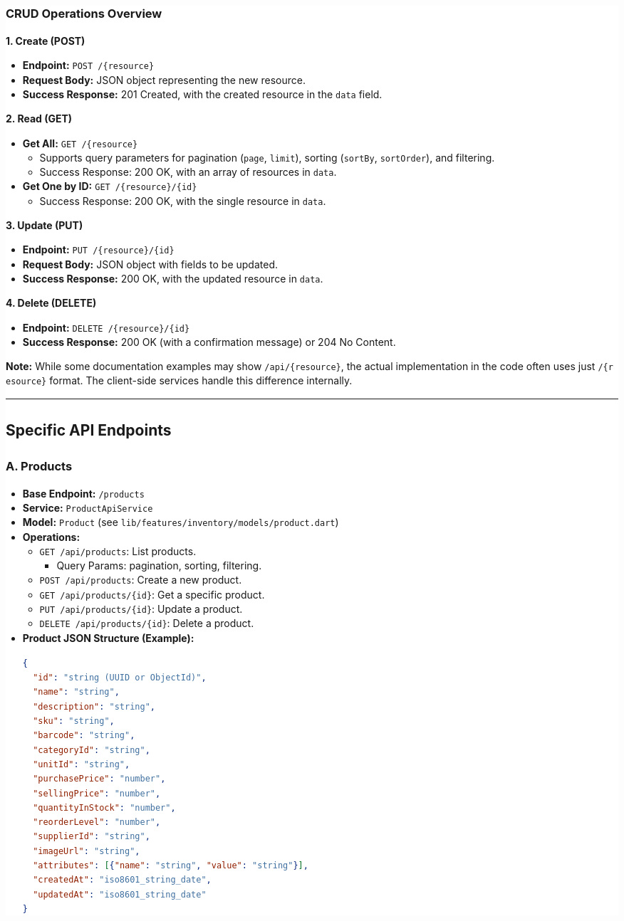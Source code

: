 ### CRUD Operations Overview

**1. Create (POST)**
   - **Endpoint:** `POST /{resource}`
   - **Request Body:** JSON object representing the new resource.
   - **Success Response:** 201 Created, with the created resource in the `data` field.

**2. Read (GET)**
   - **Get All:** `GET /{resource}`
     - Supports query parameters for pagination (`page`, `limit`), sorting (`sortBy`, `sortOrder`), and filtering.
     - Success Response: 200 OK, with an array of resources in `data`.
   - **Get One by ID:** `GET /{resource}/{id}`
     - Success Response: 200 OK, with the single resource in `data`.

**3. Update (PUT)**
   - **Endpoint:** `PUT /{resource}/{id}`
   - **Request Body:** JSON object with fields to be updated.
   - **Success Response:** 200 OK, with the updated resource in `data`.

**4. Delete (DELETE)**
   - **Endpoint:** `DELETE /{resource}/{id}`
   - **Success Response:** 200 OK (with a confirmation message) or 204 No Content.

**Note:** While some documentation examples may show `/api/{resource}`, the actual implementation in the code often uses just `/{resource}` format. The client-side services handle this difference internally.

---

## Specific API Endpoints

### A. Products
- **Base Endpoint:** `/products`
- **Service:** `ProductApiService`
- **Model:** `Product` (see `lib/features/inventory/models/product.dart`)
- **Operations:**
    - `GET /api/products`: List products.
        - Query Params: pagination, sorting, filtering.
    - `POST /api/products`: Create a new product.
    - `GET /api/products/{id}`: Get a specific product.
    - `PUT /api/products/{id}`: Update a product.
    - `DELETE /api/products/{id}`: Delete a product.
- **Product JSON Structure (Example):**
  ```json
  {
    "id": "string (UUID or ObjectId)",
    "name": "string",
    "description": "string",
    "sku": "string",
    "barcode": "string",
    "categoryId": "string",
    "unitId": "string",
    "purchasePrice": "number",
    "sellingPrice": "number",
    "quantityInStock": "number",
    "reorderLevel": "number",
    "supplierId": "string",
    "imageUrl": "string",
    "attributes": [{"name": "string", "value": "string"}],
    "createdAt": "iso8601_string_date",
    "updatedAt": "iso8601_string_date"
  }
  ```
